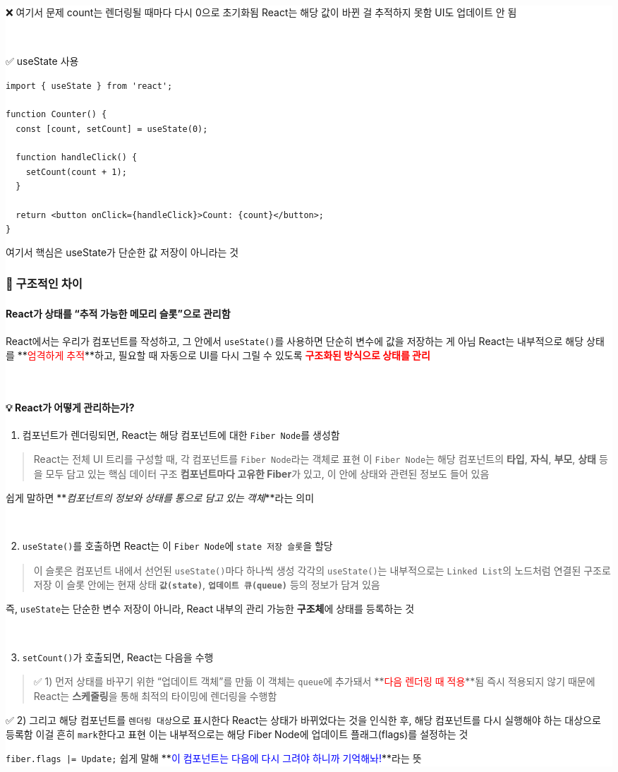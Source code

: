 ❌ 여기서 문제
count는 렌더링될 때마다 다시 0으로 초기화됨
React는 해당 값이 바뀐 걸 추적하지 못함
UI도 업데이트 안 됨

<br>

✅ useState 사용
```
import { useState } from 'react';

function Counter() {
  const [count, setCount] = useState(0);

  function handleClick() {
    setCount(count + 1);
  }

  return <button onClick={handleClick}>Count: {count}</button>;
}
```
여기서 핵심은 useState가 단순한 값 저장이 아니라는 것

### 🧬 구조적인 차이
#### React가 상태를 “추적 가능한 메모리 슬롯”으로 관리함
React에서는 우리가 컴포넌트를 작성하고, 그 안에서 `useState()`를 사용하면 단순히 변수에 값을 저장하는 게 아님
React는 내부적으로 해당 상태를 **<span style=color:red>엄격하게 추적</span>**하고, 필요할 때 자동으로 UI를 다시 그릴 수 있도록 **<span style=color:red>구조화된 방식으로 상태를 관리</span>**

<br>

#### 💡 React가 어떻게 관리하는가?
1. 컴포넌트가 렌더링되면, React는 해당 컴포넌트에 대한 `Fiber Node`를 생성함
>React는 전체 UI 트리를 구성할 때, 각 컴포넌트를 `Fiber Node`라는 객체로 표현
이 `Fiber Node`는 해당 컴포넌트의 **타입**, **자식**, **부모**, **상태** 등을 모두 담고 있는 핵심 데이터 구조
**컴포넌트마다 고유한 Fiber**가 있고, 이 안에 상태와 관련된 정보도 들어 있음
>
쉽게 말하면 **_컴포넌트의 정보와 상태를 통으로 담고 있는 객체_**라는 의미

<br>

2. `useState()`를 호출하면 React는 이 `Fiber Node`에 `state 저장 슬롯`을 할당
>이 슬롯은 컴포넌트 내에서 선언된 `useState()`마다 하나씩 생성
각각의 `useState()`는 내부적으로는 `Linked List`의 노드처럼 연결된 구조로 저장
이 슬롯 안에는 현재 상태 **`값(state)`**, **`업데이트 큐(queue)`** 등의 정보가 담겨 있음
>
즉, `useState`는 단순한 변수 저장이 아니라, React 내부의 관리 가능한 **구조체**에 상태를 등록하는 것


<br>


3. `setCount()`가 호출되면, React는 다음을 수행
>✅ 1) 먼저 상태를 바꾸기 위한 “업데이트 객체”를 만듦
이 객체는 `queue`에 추가돼서 **<span style=color:red>다음 렌더링 때 적용</span>**됨
즉시 적용되지 않기 때문에 React는 **스케줄링**을 통해 최적의 타이밍에 렌더링을 수행함
>
✅ 2) 그리고 해당 컴포넌트를 `렌더링 대상`으로 표시한다
React는 상태가 바뀌었다는 것을 인식한 후, 해당 컴포넌트를 다시 실행해야 하는 대상으로 등록함
이걸 흔히 `mark`한다고 표현
이는 내부적으로는 해당 Fiber Node에 업데이트 플래그(flags)를 설정하는 것
>
`fiber.flags |= Update;`
쉽게 말해 **<span style=color:blue>이 컴포넌트는 다음에 다시 그려야 하니까 기억해놔!</span>**라는 뜻
